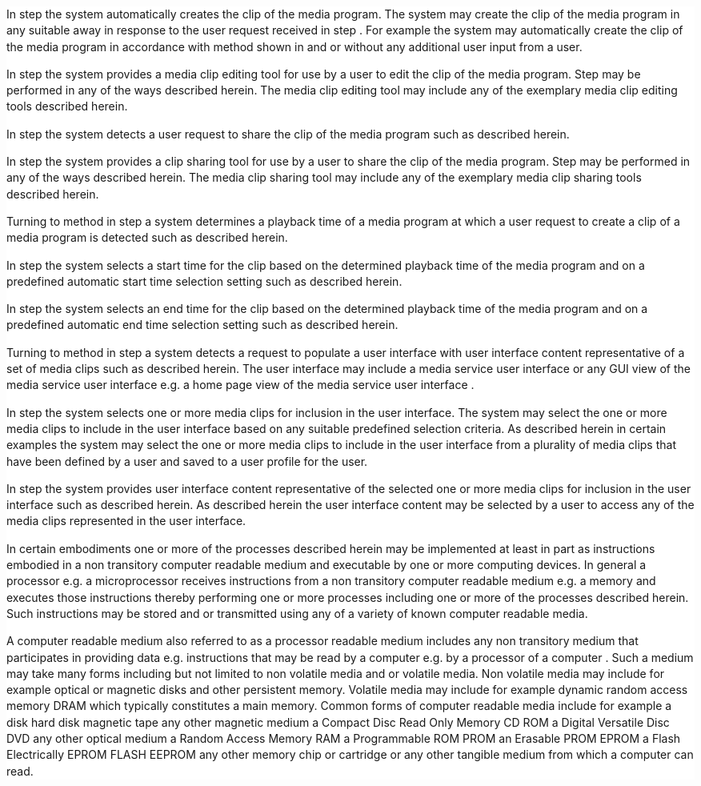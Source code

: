 In step the system automatically creates the clip of the media program. The system may create the clip of the media program in any suitable away in response to the user request received in step . For example the system may automatically create the clip of the media program in accordance with method shown in and or without any additional user input from a user.

In step the system provides a media clip editing tool for use by a user to edit the clip of the media program. Step may be performed in any of the ways described herein. The media clip editing tool may include any of the exemplary media clip editing tools described herein.

In step the system detects a user request to share the clip of the media program such as described herein.

In step the system provides a clip sharing tool for use by a user to share the clip of the media program. Step may be performed in any of the ways described herein. The media clip sharing tool may include any of the exemplary media clip sharing tools described herein.

Turning to method in step a system determines a playback time of a media program at which a user request to create a clip of a media program is detected such as described herein.

In step the system selects a start time for the clip based on the determined playback time of the media program and on a predefined automatic start time selection setting such as described herein.

In step the system selects an end time for the clip based on the determined playback time of the media program and on a predefined automatic end time selection setting such as described herein.

Turning to method in step a system detects a request to populate a user interface with user interface content representative of a set of media clips such as described herein. The user interface may include a media service user interface or any GUI view of the media service user interface e.g. a home page view of the media service user interface .

In step the system selects one or more media clips for inclusion in the user interface. The system may select the one or more media clips to include in the user interface based on any suitable predefined selection criteria. As described herein in certain examples the system may select the one or more media clips to include in the user interface from a plurality of media clips that have been defined by a user and saved to a user profile for the user.

In step the system provides user interface content representative of the selected one or more media clips for inclusion in the user interface such as described herein. As described herein the user interface content may be selected by a user to access any of the media clips represented in the user interface.

In certain embodiments one or more of the processes described herein may be implemented at least in part as instructions embodied in a non transitory computer readable medium and executable by one or more computing devices. In general a processor e.g. a microprocessor receives instructions from a non transitory computer readable medium e.g. a memory and executes those instructions thereby performing one or more processes including one or more of the processes described herein. Such instructions may be stored and or transmitted using any of a variety of known computer readable media.

A computer readable medium also referred to as a processor readable medium includes any non transitory medium that participates in providing data e.g. instructions that may be read by a computer e.g. by a processor of a computer . Such a medium may take many forms including but not limited to non volatile media and or volatile media. Non volatile media may include for example optical or magnetic disks and other persistent memory. Volatile media may include for example dynamic random access memory DRAM which typically constitutes a main memory. Common forms of computer readable media include for example a disk hard disk magnetic tape any other magnetic medium a Compact Disc Read Only Memory CD ROM a Digital Versatile Disc DVD any other optical medium a Random Access Memory RAM a Programmable ROM PROM an Erasable PROM EPROM a Flash Electrically EPROM FLASH EEPROM any other memory chip or cartridge or any other tangible medium from which a computer can read.
